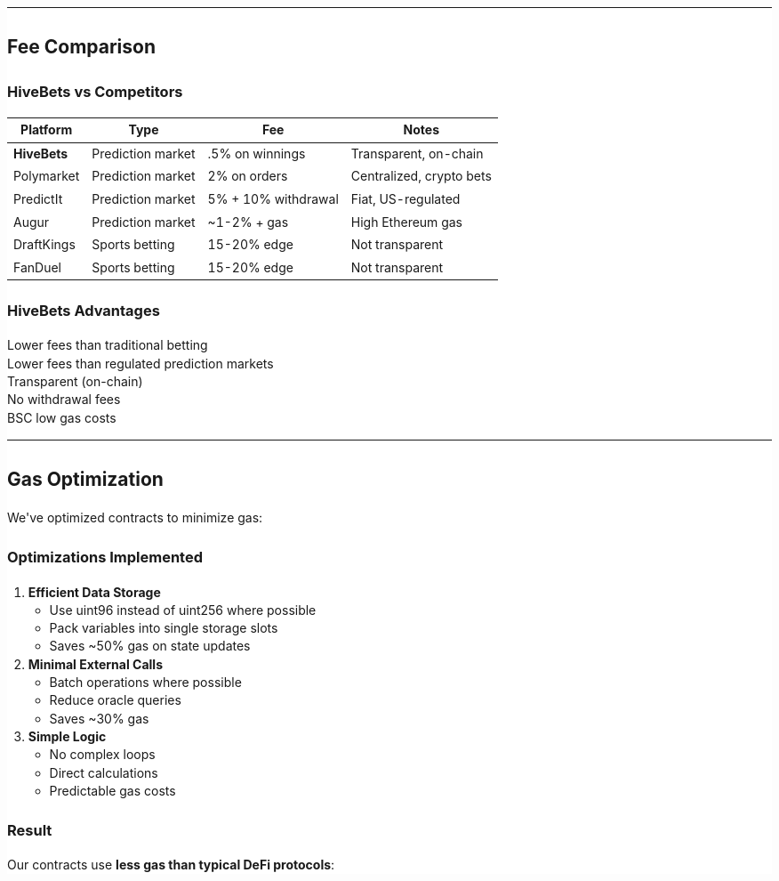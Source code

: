 ***

## Fee Comparison

### HiveBets vs Competitors

| Platform     | Type              | Fee                 | Notes                    |
| ------------ | ----------------- | ------------------- | ------------------------ |
| **HiveBets** | Prediction market | .5% on winnings     | Transparent, on-chain    |
| Polymarket   | Prediction market | 2% on orders        | Centralized, crypto bets |
| PredictIt    | Prediction market | 5% + 10% withdrawal | Fiat, US-regulated       |
| Augur        | Prediction market | \~1-2% + gas        | High Ethereum gas        |
| DraftKings   | Sports betting    | 15-20% edge         | Not transparent          |
| FanDuel      | Sports betting    | 15-20% edge         | Not transparent          |

### HiveBets Advantages

Lower fees than traditional betting\
Lower fees than regulated prediction markets\
Transparent (on-chain)\
No withdrawal fees\
BSC low gas costs

***

## Gas Optimization

We've optimized contracts to minimize gas:

### Optimizations Implemented

1. **Efficient Data Storage**
   * Use uint96 instead of uint256 where possible
   * Pack variables into single storage slots
   * Saves \~50% gas on state updates
2. **Minimal External Calls**
   * Batch operations where possible
   * Reduce oracle queries
   * Saves \~30% gas
3. **Simple Logic**
   * No complex loops
   * Direct calculations
   * Predictable gas costs

### Result

Our contracts use **less gas than typical DeFi protocols**:
